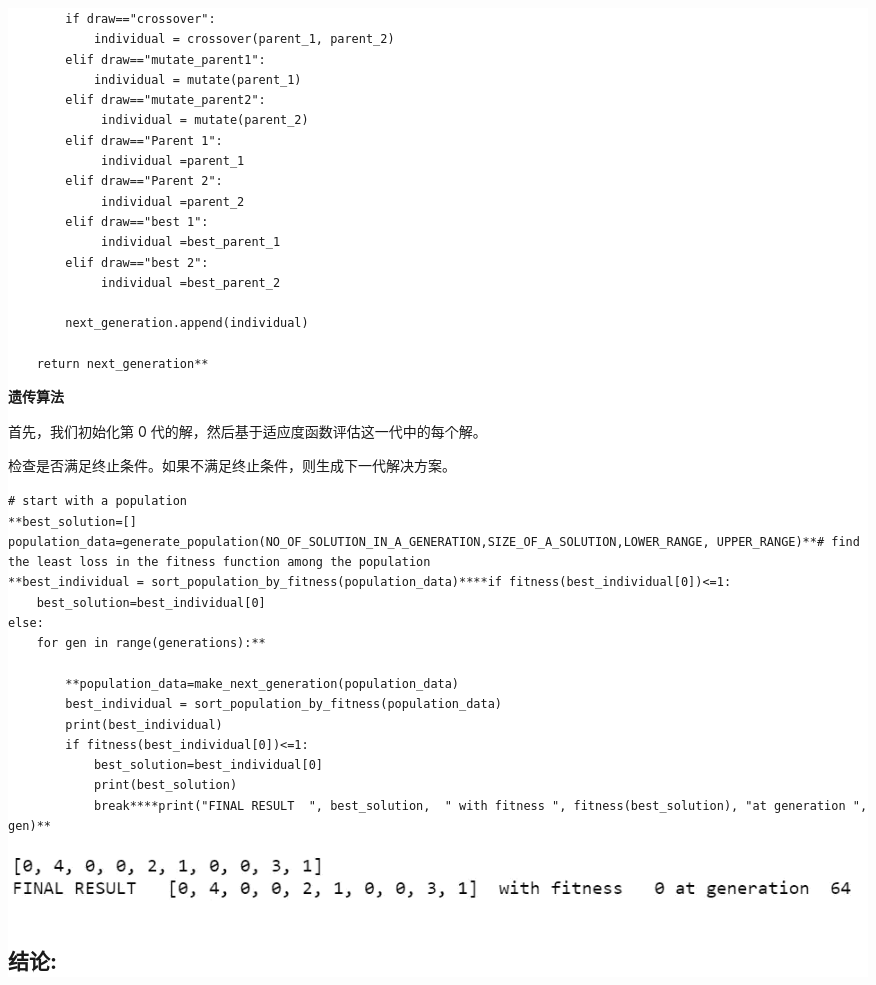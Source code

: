 ```
        if draw=="crossover":
            individual = crossover(parent_1, parent_2)
        elif draw=="mutate_parent1":
            individual = mutate(parent_1)
        elif draw=="mutate_parent2":
             individual = mutate(parent_2)
        elif draw=="Parent 1":
             individual =parent_1
        elif draw=="Parent 2":
             individual =parent_2
        elif draw=="best 1":
             individual =best_parent_1
        elif draw=="best 2":
             individual =best_parent_2

        next_generation.append(individual)

    return next_generation**
```

**遗传算法**

首先，我们初始化第 0 代的解，然后基于适应度函数评估这一代中的每个解。

检查是否满足终止条件。如果不满足终止条件，则生成下一代解决方案。

```
# start with a population
**best_solution=[]
population_data=generate_population(NO_OF_SOLUTION_IN_A_GENERATION,SIZE_OF_A_SOLUTION,LOWER_RANGE, UPPER_RANGE)**# find the least loss in the fitness function among the population
**best_individual = sort_population_by_fitness(population_data)****if fitness(best_individual[0])<=1:
    best_solution=best_individual[0]
else:
    for gen in range(generations):**

        **population_data=make_next_generation(population_data)
        best_individual = sort_population_by_fitness(population_data)
        print(best_individual)
        if fitness(best_individual[0])<=1:
            best_solution=best_individual[0]
            print(best_solution)
            break****print("FINAL RESULT  ", best_solution,  " with fitness ", fitness(best_solution), "at generation ", gen)**
```

![](img/93a1eb8855b3e9f6d590bb5c1caf41b6.png)

## 结论:
